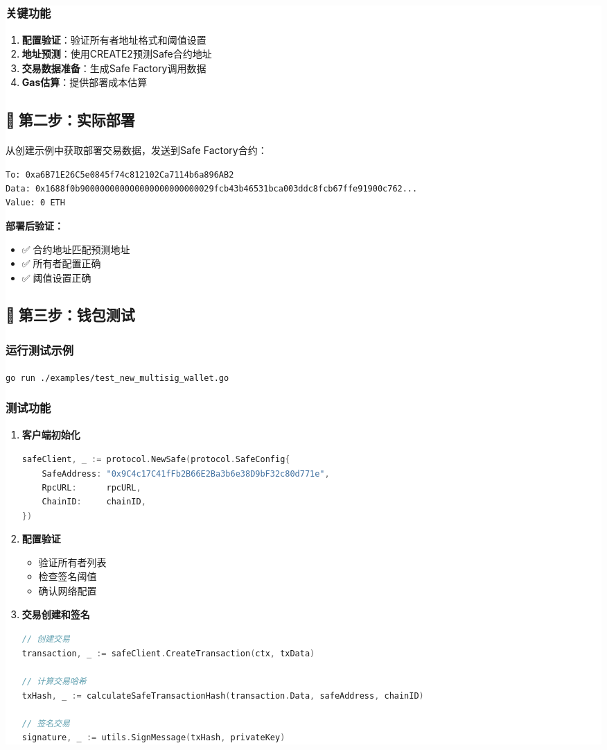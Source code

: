 ### 关键功能

1. **配置验证**：验证所有者地址格式和阈值设置
2. **地址预测**：使用CREATE2预测Safe合约地址
3. **交易数据准备**：生成Safe Factory调用数据
4. **Gas估算**：提供部署成本估算

## 🚀 第二步：实际部署

从创建示例中获取部署交易数据，发送到Safe Factory合约：

```
To: 0xa6B71E26C5e0845f74c812102Ca7114b6a896AB2
Data: 0x1688f0b900000000000000000000000029fcb43b46531bca003ddc8fcb67ffe91900c762...
Value: 0 ETH
```

**部署后验证：**
- ✅ 合约地址匹配预测地址
- ✅ 所有者配置正确
- ✅ 阈值设置正确

## 🧪 第三步：钱包测试

### 运行测试示例

```bash
go run ./examples/test_new_multisig_wallet.go
```

### 测试功能

1. **客户端初始化**
   ```go
   safeClient, _ := protocol.NewSafe(protocol.SafeConfig{
       SafeAddress: "0x9C4c17C41fFb2B66E2Ba3b6e38D9bF32c80d771e",
       RpcURL:      rpcURL,
       ChainID:     chainID,
   })
   ```

2. **配置验证**
   - 验证所有者列表
   - 检查签名阈值
   - 确认网络配置

3. **交易创建和签名**
   ```go
   // 创建交易
   transaction, _ := safeClient.CreateTransaction(ctx, txData)

   // 计算交易哈希
   txHash, _ := calculateSafeTransactionHash(transaction.Data, safeAddress, chainID)

   // 签名交易
   signature, _ := utils.SignMessage(txHash, privateKey)
   ```
